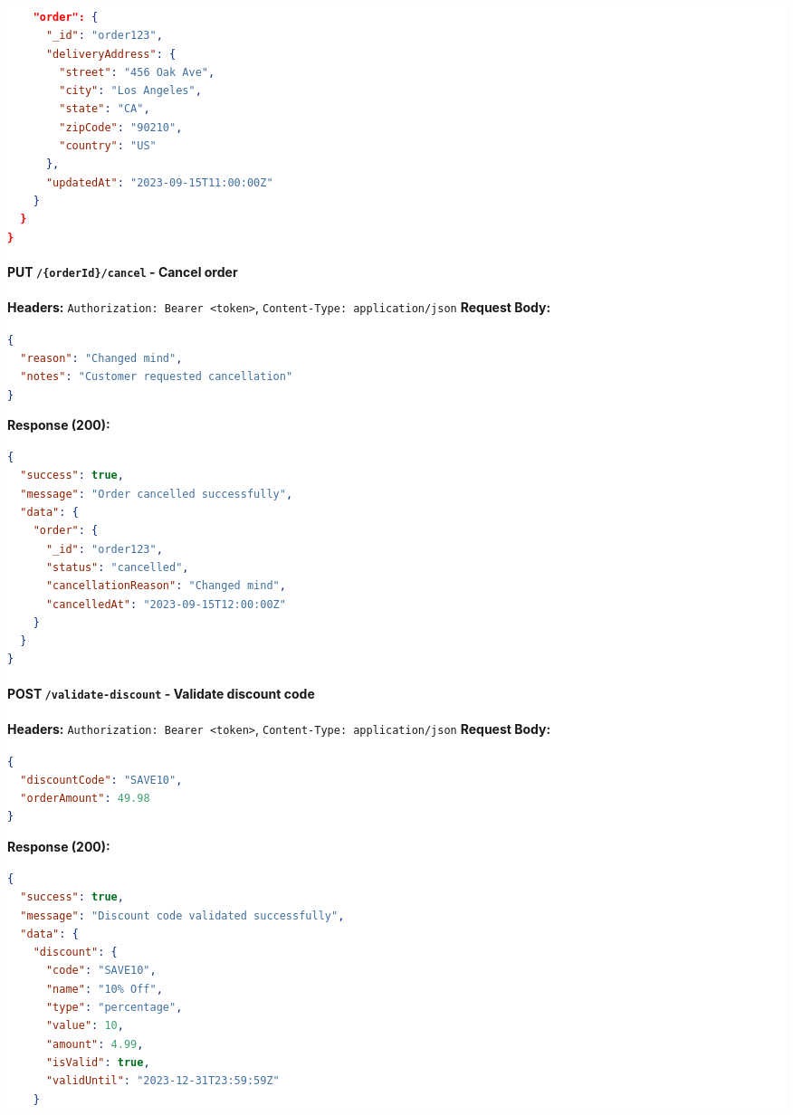 ```json
    "order": {
      "_id": "order123",
      "deliveryAddress": {
        "street": "456 Oak Ave",
        "city": "Los Angeles",
        "state": "CA",
        "zipCode": "90210",
        "country": "US"
      },
      "updatedAt": "2023-09-15T11:00:00Z"
    }
  }
}
```

#### **PUT** `/{orderId}/cancel` - Cancel order
**Headers:** `Authorization: Bearer <token>`, `Content-Type: application/json`
**Request Body:**
```json
{
  "reason": "Changed mind",
  "notes": "Customer requested cancellation"
}
```
**Response (200):**
```json
{
  "success": true,
  "message": "Order cancelled successfully",
  "data": {
    "order": {
      "_id": "order123",
      "status": "cancelled",
      "cancellationReason": "Changed mind",
      "cancelledAt": "2023-09-15T12:00:00Z"
    }
  }
}
```

#### **POST** `/validate-discount` - Validate discount code
**Headers:** `Authorization: Bearer <token>`, `Content-Type: application/json`
**Request Body:**
```json
{
  "discountCode": "SAVE10",
  "orderAmount": 49.98
}
```
**Response (200):**
```json
{
  "success": true,
  "message": "Discount code validated successfully",
  "data": {
    "discount": {
      "code": "SAVE10",
      "name": "10% Off",
      "type": "percentage",
      "value": 10,
      "amount": 4.99,
      "isValid": true,
      "validUntil": "2023-12-31T23:59:59Z"
    }
```